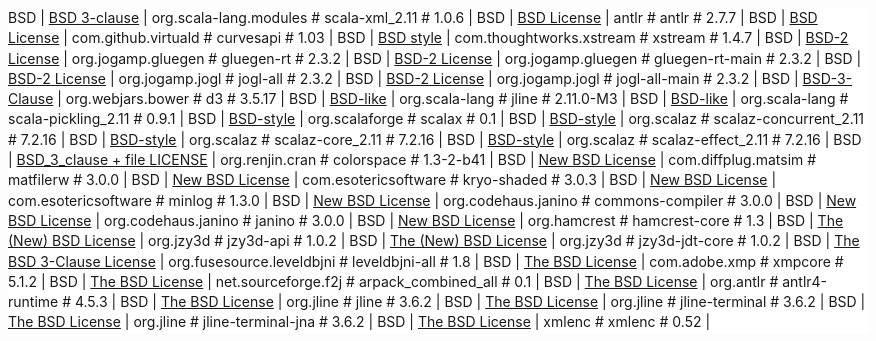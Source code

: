 BSD | [BSD 3-clause](http://opensource.org/licenses/BSD-3-Clause) | org.scala-lang.modules # scala-xml_2.11 # 1.0.6 | <notextile></notextile>
BSD | [BSD License](http://www.antlr.org/license.html) | antlr # antlr # 2.7.7 | <notextile></notextile>
BSD | [BSD License](http://opensource.org/licenses/BSD-3-Clause) | com.github.virtuald # curvesapi # 1.03 | <notextile></notextile>
BSD | [BSD style](http://xstream.codehaus.org/license.html) | com.thoughtworks.xstream # xstream # 1.4.7 | <notextile></notextile>
BSD | [BSD-2 License](http://www.opensource.org/licenses/BSD-2-Clause) | org.jogamp.gluegen # gluegen-rt # 2.3.2 | <notextile></notextile>
BSD | [BSD-2 License](http://www.opensource.org/licenses/BSD-2-Clause) | org.jogamp.gluegen # gluegen-rt-main # 2.3.2 | <notextile></notextile>
BSD | [BSD-2 License](http://www.opensource.org/licenses/BSD-2-Clause) | org.jogamp.jogl # jogl-all # 2.3.2 | <notextile></notextile>
BSD | [BSD-2 License](http://www.opensource.org/licenses/BSD-2-Clause) | org.jogamp.jogl # jogl-all-main # 2.3.2 | <notextile></notextile>
BSD | [BSD-3-Clause](https://spdx.org/licenses/BSD-3-Clause#licenseText) | org.webjars.bower # d3 # 3.5.17 | <notextile></notextile>
BSD | [BSD-like](http://www.scala-lang.org/downloads/license.html    ) | org.scala-lang # jline # 2.11.0-M3 | <notextile></notextile>
BSD | [BSD-like](http://www.scala-lang.org/downloads/license.html ) | org.scala-lang # scala-pickling_2.11 # 0.9.1 | <notextile></notextile>
BSD | [BSD-style](http://scalax.scalaforge.org/license.html) | org.scalaforge # scalax # 0.1 | <notextile></notextile>
BSD | [BSD-style](http://opensource.org/licenses/BSD-3-Clause) | org.scalaz # scalaz-concurrent_2.11 # 7.2.16 | <notextile></notextile>
BSD | [BSD-style](http://opensource.org/licenses/BSD-3-Clause) | org.scalaz # scalaz-core_2.11 # 7.2.16 | <notextile></notextile>
BSD | [BSD-style](http://opensource.org/licenses/BSD-3-Clause) | org.scalaz # scalaz-effect_2.11 # 7.2.16 | <notextile></notextile>
BSD | [BSD_3_clause + file LICENSE](null) | org.renjin.cran # colorspace # 1.3-2-b41 | <notextile></notextile>
BSD | [New BSD License](https://github.com/diffplug/matfilerw/blob/v1.3.0/LICENSE) | com.diffplug.matsim # matfilerw # 3.0.0 | <notextile></notextile>
BSD | [New BSD License](http://www.opensource.org/licenses/bsd-license.php) | com.esotericsoftware # kryo-shaded # 3.0.3 | <notextile></notextile>
BSD | [New BSD License](http://www.opensource.org/licenses/bsd-license.php) | com.esotericsoftware # minlog # 1.3.0 | <notextile></notextile>
BSD | [New BSD License](http://dist.codehaus.org/janino/new_bsd_license.txt) | org.codehaus.janino # commons-compiler # 3.0.0 | <notextile></notextile>
BSD | [New BSD License](http://dist.codehaus.org/janino/new_bsd_license.txt) | org.codehaus.janino # janino # 3.0.0 | <notextile></notextile>
BSD | [New BSD License](http://www.opensource.org/licenses/bsd-license.php) | org.hamcrest # hamcrest-core # 1.3 | <notextile></notextile>
BSD | [The (New) BSD License](http://www.opensource.org/licenses/bsd-license.php) | org.jzy3d # jzy3d-api # 1.0.2 | <notextile></notextile>
BSD | [The (New) BSD License](http://www.opensource.org/licenses/bsd-license.php) | org.jzy3d # jzy3d-jdt-core # 1.0.2 | <notextile></notextile>
BSD | [The BSD 3-Clause License](http://www.opensource.org/licenses/BSD-3-Clause) | org.fusesource.leveldbjni # leveldbjni-all # 1.8 | <notextile></notextile>
BSD | [The BSD License](http://www.adobe.com/devnet/xmp/library/eula-xmp-library-java.html) | com.adobe.xmp # xmpcore # 5.1.2 | <notextile></notextile>
BSD | [The BSD License](http://www.opensource.org/licenses/bsd-license.php) | net.sourceforge.f2j # arpack_combined_all # 0.1 | <notextile></notextile>
BSD | [The BSD License](http://www.antlr.org/license.html) | org.antlr # antlr4-runtime # 4.5.3 | <notextile></notextile>
BSD | [The BSD License](http://www.opensource.org/licenses/bsd-license.php) | org.jline # jline # 3.6.2 | <notextile></notextile>
BSD | [The BSD License](http://www.opensource.org/licenses/bsd-license.php) | org.jline # jline-terminal # 3.6.2 | <notextile></notextile>
BSD | [The BSD License](http://www.opensource.org/licenses/bsd-license.php) | org.jline # jline-terminal-jna # 3.6.2 | <notextile></notextile>
BSD | [The BSD License](http://www.opensource.org/licenses/bsd-license.php) | xmlenc # xmlenc # 0.52 | <notextile></notextile>
